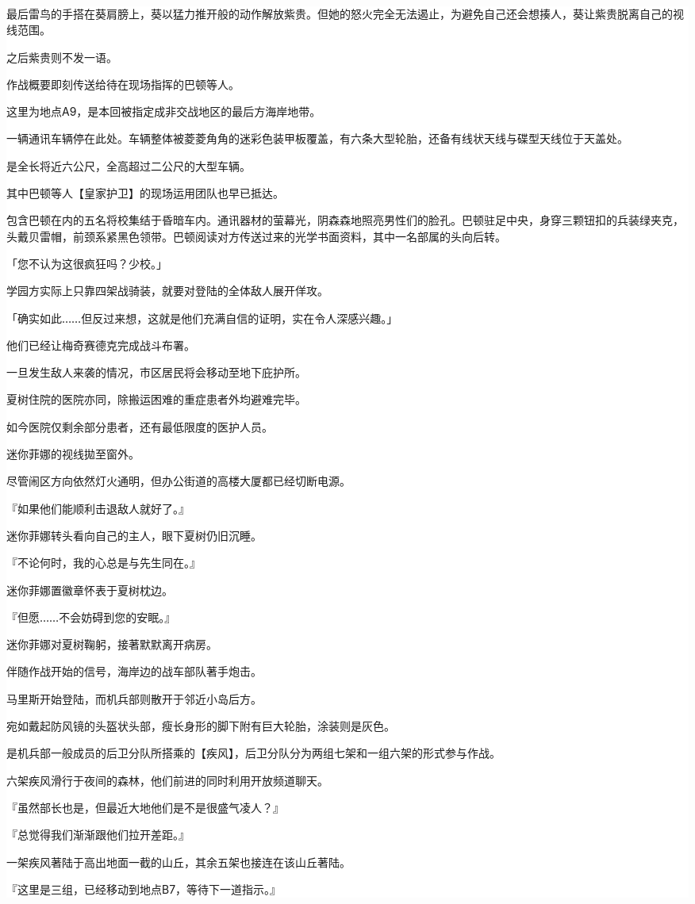 最后雷鸟的手搭在葵肩膀上，葵以猛力推开般的动作解放紫贵。但她的怒火完全无法遏止，为避免自己还会想揍人，葵让紫贵脱离自己的视线范围。

之后紫贵则不发一语。

作战概要即刻传送给待在现场指挥的巴顿等人。

这里为地点A9，是本回被指定成非交战地区的最后方海岸地带。

一辆通讯车辆停在此处。车辆整体被菱菱角角的迷彩色装甲板覆盖，有六条大型轮胎，还备有线状天线与碟型天线位于天盖处。

是全长将近六公尺，全高超过二公尺的大型车辆。

其中巴顿等人【皇家护卫】的现场运用团队也早已抵达。

包含巴顿在内的五名将校集结于昏暗车内。通讯器材的萤幕光，阴森森地照亮男性们的脸孔。巴顿驻足中央，身穿三颗钮扣的兵装绿夹克，头戴贝雷帽，前颈系紧黑色领带。巴顿阅读对方传送过来的光学书面资料，其中一名部属的头向后转。

「您不认为这很疯狂吗？少校。」

学园方实际上只靠四架战骑装，就要对登陆的全体敌人展开佯攻。

「确实如此……但反过来想，这就是他们充满自信的证明，实在令人深感兴趣。」

他们已经让梅奇赛德克完成战斗布署。

一旦发生敌人来袭的情况，市区居民将会移动至地下庇护所。

夏树住院的医院亦同，除搬运困难的重症患者外均避难完毕。

如今医院仅剩余部分患者，还有最低限度的医护人员。

迷你菲娜的视线拋至窗外。

尽管闹区方向依然灯火通明，但办公街道的高楼大厦都已经切断电源。

『如果他们能顺利击退敌人就好了。』

迷你菲娜转头看向自己的主人，眼下夏树仍旧沉睡。

『不论何时，我的心总是与先生同在。』

迷你菲娜置徽章怀表于夏树枕边。

『但愿……不会妨碍到您的安眠。』

迷你菲娜对夏树鞠躬，接著默默离开病房。

伴随作战开始的信号，海岸边的战车部队著手炮击。

马里斯开始登陆，而机兵部则散开于邻近小岛后方。

宛如戴起防风镜的头盔状头部，瘦长身形的脚下附有巨大轮胎，涂装则是灰色。

是机兵部一般成员的后卫分队所搭乘的【疾风】，后卫分队分为两组七架和一组六架的形式参与作战。

六架疾风滑行于夜间的森林，他们前进的同时利用开放频道聊天。

『虽然部长也是，但最近大地他们是不是很盛气凌人？』

『总觉得我们渐渐跟他们拉开差距。』

一架疾风著陆于高出地面一截的山丘，其余五架也接连在该山丘著陆。

『这里是三组，已经移动到地点B7，等待下一道指示。』

